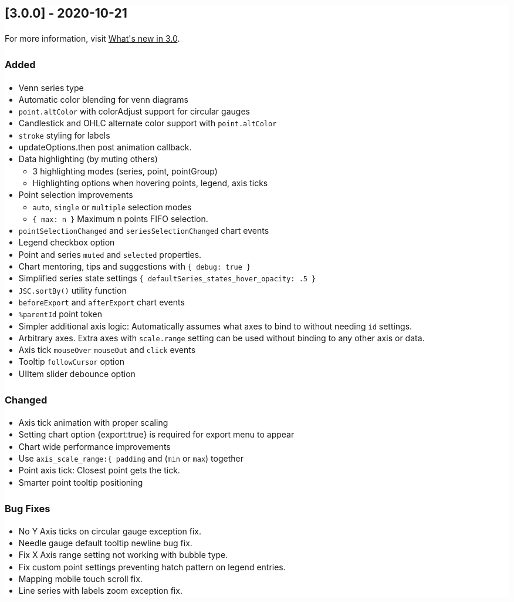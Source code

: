 ## [3.0.0] - 2020-10-21

For more information, visit [What's new in 3.0](https://jscharting.com/blog/v30Release.htm).

### Added

- Venn series type
- Automatic color blending for venn diagrams
- `point.altColor` with colorAdjust support for circular gauges
- Candlestick and OHLC alternate color support with `point.altColor`
- `stroke` styling for labels
- updateOptions.then post animation callback.
- Data highlighting (by muting others)
    - 3 highlighting modes (series, point, pointGroup)
    - Highlighting options when hovering points, legend, axis ticks
- Point selection improvements 
    - `auto`, `single` or `multiple` selection modes
    - `{ max: n }` Maximum n points FIFO selection.
- `pointSelectionChanged` and `seriesSelectionChanged` chart events
- Legend checkbox option
- Point and series `muted` and `selected` properties.
- Chart mentoring, tips and suggestions with `{ debug: true }`
- Simplified series state settings `{ defaultSeries_states_hover_opacity: .5 }` 
- `JSC.sortBy()` utility function
- `beforeExport` and `afterExport` chart events
- `%parentId` point token
- Simpler additional axis logic: Automatically assumes what axes to bind to without needing `id` settings.
- Arbitrary axes. Extra axes with `scale.range` setting can be used without binding to any other axis or data.
- Axis tick `mouseOver` `mouseOut` and `click` events
- Tooltip `followCursor` option
- UIItem slider debounce option

### Changed

- Axis tick animation with proper scaling
- Setting chart option {export:true} is required for export menu to appear
- Chart wide performance improvements
- Use `axis_scale_range:{ padding` and (`min` or `max`) together
- Point axis tick: Closest point gets the tick.  
- Smarter point tooltip positioning

### Bug Fixes

- No Y Axis ticks on circular gauge exception fix.
- Needle gauge default tooltip newline bug fix.
- Fix X Axis range setting not working with bubble type.
- Fix custom point settings preventing hatch pattern on legend entries.
- Mapping mobile touch scroll fix.
- Line series with labels zoom exception fix. 
